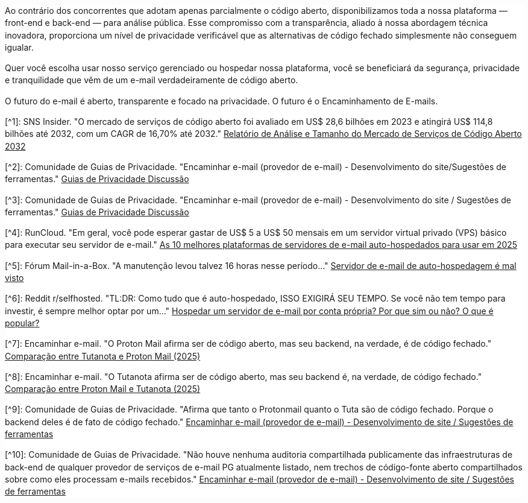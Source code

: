 Ao contrário dos concorrentes que adotam apenas parcialmente o código aberto, disponibilizamos toda a nossa plataforma — front-end e back-end — para análise pública. Esse compromisso com a transparência, aliado à nossa abordagem técnica inovadora, proporciona um nível de privacidade verificável que as alternativas de código fechado simplesmente não conseguem igualar.

Quer você escolha usar nosso serviço gerenciado ou hospedar nossa plataforma, você se beneficiará da segurança, privacidade e tranquilidade que vêm de um e-mail verdadeiramente de código aberto.

O futuro do e-mail é aberto, transparente e focado na privacidade. O futuro é o Encaminhamento de E-mails.

\[^1]: SNS Insider. "O mercado de serviços de código aberto foi avaliado em US$ 28,6 bilhões em 2023 e atingirá US$ 114,8 bilhões até 2032, com um CAGR de 16,70% até 2032." [Relatório de Análise e Tamanho do Mercado de Serviços de Código Aberto 2032](https://www.snsinsider.com/reports/open-source-services-market-3322)

\[^2]: Comunidade de Guias de Privacidade. "Encaminhar e-mail (provedor de e-mail) - Desenvolvimento do site/Sugestões de ferramentas." [Guias de Privacidade Discussão](https://discuss.privacyguides.net/t/forward-email-email-provider/13370?page=9)

\[^3]: Comunidade de Guias de Privacidade. "Encaminhar e-mail (provedor de e-mail) - Desenvolvimento do site / Sugestões de ferramentas." [Guias de Privacidade Discussão](https://discuss.privacyguides.net/t/forward-email-email-provider/13370?page=9)

\[^4]: RunCloud. "Em geral, você pode esperar gastar de US$ 5 a US$ 50 mensais em um servidor virtual privado (VPS) básico para executar seu servidor de e-mail." [As 10 melhores plataformas de servidores de e-mail auto-hospedados para usar em 2025](https://runcloud.io/blog/best-self-hosted-email-server)

\[^5]: Fórum Mail-in-a-Box. "A manutenção levou talvez 16 horas nesse período..." [Servidor de e-mail de auto-hospedagem é mal visto](https://discourse.mailinabox.email/t/self-hosting-mail-server-frowned-upon/4143)

\[^6]: Reddit r/selfhosted. "TL:DR: Como tudo que é auto-hospedado, ISSO EXIGIRÁ SEU TEMPO. Se você não tem tempo para investir, é sempre melhor optar por um..." [Hospedar um servidor de e-mail por conta própria? Por que sim ou não? O que é popular?](https://www.reddit.com/r/selfhosted/comments/1etb8jh/selfhosting_an_email_server_why_or_why_not_whats/)

\[^7]: Encaminhar e-mail. "O Proton Mail afirma ser de código aberto, mas seu backend, na verdade, é de código fechado." [Comparação entre Tutanota e Proton Mail (2025)](https://forwardemail.net/blog/tutanota-vs-proton-mail-email-service-comparison)

\[^8]: Encaminhar e-mail. "O Tutanota afirma ser de código aberto, mas seu backend é, na verdade, de código fechado." [Comparação entre Proton Mail e Tutanota (2025)](https://forwardemail.net/blog/proton-mail-vs-tutanota-email-service-comparison)

\[^9]: Comunidade de Guias de Privacidade. "Afirma que tanto o Protonmail quanto o Tuta são de código fechado. Porque o backend deles é de fato de código fechado." [Encaminhar e-mail (provedor de e-mail) - Desenvolvimento de site / Sugestões de ferramentas](https://discuss.privacyguides.net/t/forward-email-email-provider/13370?page=9)

\[^10]: Comunidade de Guias de Privacidade. "Não houve nenhuma auditoria compartilhada publicamente das infraestruturas de back-end de qualquer provedor de serviços de e-mail PG atualmente listado, nem trechos de código-fonte aberto compartilhados sobre como eles processam e-mails recebidos." [Encaminhar e-mail (provedor de e-mail) - Desenvolvimento de site / Sugestões de ferramentas](https://discuss.privacyguides.net/t/forward-email-email-provider/13370?page=9)
